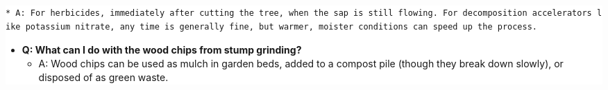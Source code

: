    * A: For herbicides, immediately after cutting the tree, when the sap is still flowing. For decomposition accelerators like potassium nitrate, any time is generally fine, but warmer, moister conditions can speed up the process.
* **Q: What can I do with the wood chips from stump grinding?**
    * A: Wood chips can be used as mulch in garden beds, added to a compost pile (though they break down slowly), or disposed of as green waste.
